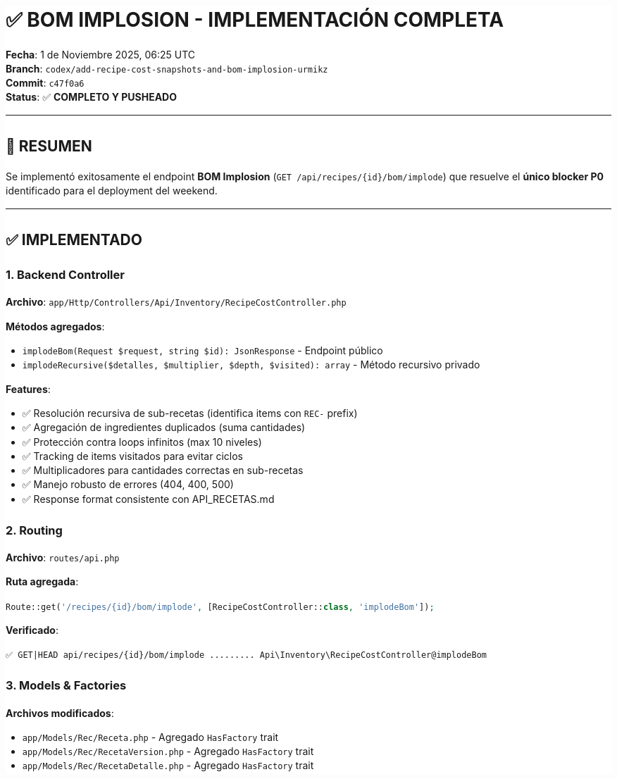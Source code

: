 # ✅ BOM IMPLOSION - IMPLEMENTACIÓN COMPLETA

**Fecha**: 1 de Noviembre 2025, 06:25 UTC  
**Branch**: `codex/add-recipe-cost-snapshots-and-bom-implosion-urmikz`  
**Commit**: `c47f0a6`  
**Status**: ✅ **COMPLETO Y PUSHEADO**

---

## 🎯 RESUMEN

Se implementó exitosamente el endpoint **BOM Implosion** (`GET /api/recipes/{id}/bom/implode`) que resuelve el **único blocker P0** identificado para el deployment del weekend.

---

## ✅ IMPLEMENTADO

### 1. Backend Controller
**Archivo**: `app/Http/Controllers/Api/Inventory/RecipeCostController.php`

**Métodos agregados**:
- `implodeBom(Request $request, string $id): JsonResponse` - Endpoint público
- `implodeRecursive($detalles, $multiplier, $depth, $visited): array` - Método recursivo privado

**Features**:
- ✅ Resolución recursiva de sub-recetas (identifica items con `REC-` prefix)
- ✅ Agregación de ingredientes duplicados (suma cantidades)
- ✅ Protección contra loops infinitos (max 10 niveles)
- ✅ Tracking de items visitados para evitar ciclos
- ✅ Multiplicadores para cantidades correctas en sub-recetas
- ✅ Manejo robusto de errores (404, 400, 500)
- ✅ Response format consistente con API_RECETAS.md

### 2. Routing
**Archivo**: `routes/api.php`

**Ruta agregada**:
```php
Route::get('/recipes/{id}/bom/implode', [RecipeCostController::class, 'implodeBom']);
```

**Verificado**:
```
✅ GET|HEAD api/recipes/{id}/bom/implode ......... Api\Inventory\RecipeCostController@implodeBom
```

### 3. Models & Factories
**Archivos modificados**:
- `app/Models/Rec/Receta.php` - Agregado `HasFactory` trait
- `app/Models/Rec/RecetaVersion.php` - Agregado `HasFactory` trait
- `app/Models/Rec/RecetaDetalle.php` - Agregado `HasFactory` trait
